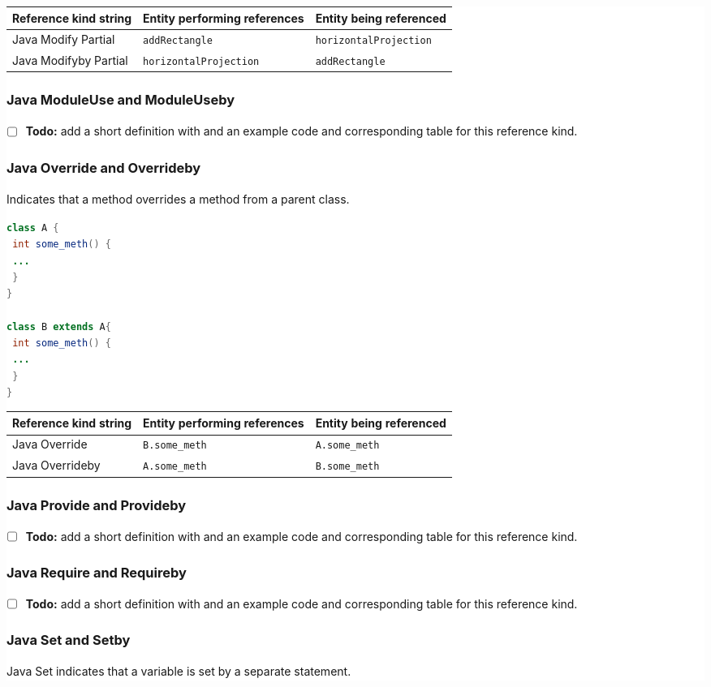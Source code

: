 

|     Reference kind   string    |     Entity   performing references    |     Entity being   referenced    |
|--------------------------------|---------------------------------------|----------------------------------|
|     Java Modify Partial               |     `addRectangle`                         |     `horizontalProjection`                            |
|     Java Modifyby  Partial            |     `horizontalProjection`                                 |     `addRectangle`                    |



### Java ModuleUse and ModuleUseby

- [ ] **Todo:** add a short definition with and an example code and corresponding table for this reference kind.



### Java Override and Overrideby

Indicates that a method overrides a method from a parent class.

```java
class A {
 int some_meth() {
 ...
 }
}

class B extends A{
 int some_meth() {
 ...
 }
}
```

|     Reference kind   string    |     Entity   performing references    |     Entity being   referenced    |
|--------------------------------|---------------------------------------|----------------------------------|
|     Java Override              |     `B.some_meth`                       |     `A.some_meth`                  |
|     Java   Overrideby          |     `A.some_meth`                       |     `B.some_meth`                  |


### Java Provide and Provideby
- [ ] **Todo:** add a short definition with and an example code and corresponding table for this reference kind.



### Java Require and Requireby
- [ ] **Todo:** add a short definition with and an example code and corresponding table for this reference kind.



### Java Set and Setby

Java Set indicates that a variable is set by a separate statement.
